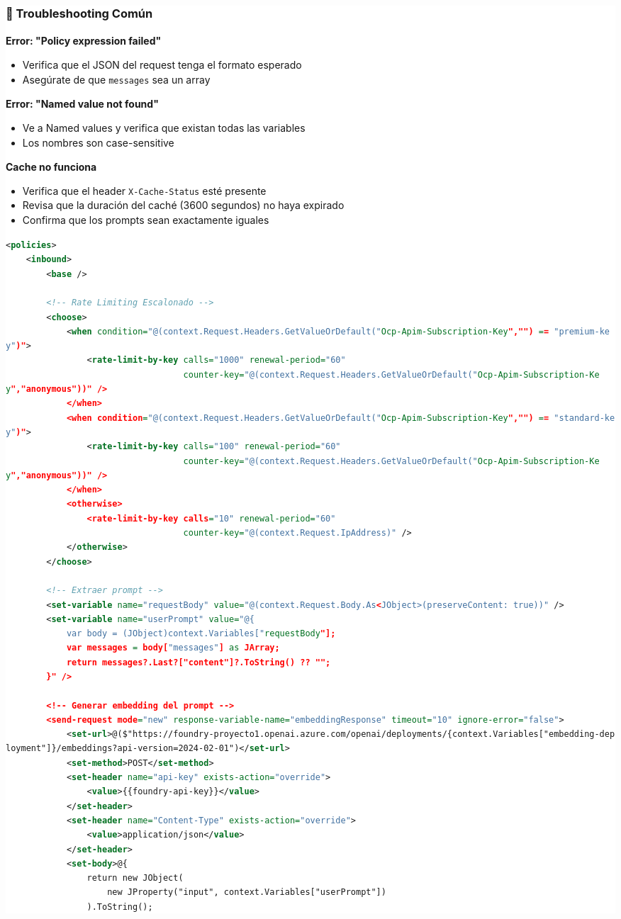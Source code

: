 ### 🚨 Troubleshooting Común

**Error: "Policy expression failed"**
- Verifica que el JSON del request tenga el formato esperado
- Asegúrate de que `messages` sea un array

**Error: "Named value not found"**
- Ve a Named values y verifica que existan todas las variables
- Los nombres son case-sensitive

**Cache no funciona**
- Verifica que el header `X-Cache-Status` esté presente
- Revisa que la duración del caché (3600 segundos) no haya expirado
- Confirma que los prompts sean exactamente iguales

```xml
<policies>
    <inbound>
        <base />
        
        <!-- Rate Limiting Escalonado -->
        <choose>
            <when condition="@(context.Request.Headers.GetValueOrDefault("Ocp-Apim-Subscription-Key","") == "premium-key")">
                <rate-limit-by-key calls="1000" renewal-period="60" 
                                   counter-key="@(context.Request.Headers.GetValueOrDefault("Ocp-Apim-Subscription-Key","anonymous"))" />
            </when>
            <when condition="@(context.Request.Headers.GetValueOrDefault("Ocp-Apim-Subscription-Key","") == "standard-key")">
                <rate-limit-by-key calls="100" renewal-period="60" 
                                   counter-key="@(context.Request.Headers.GetValueOrDefault("Ocp-Apim-Subscription-Key","anonymous"))" />
            </when>
            <otherwise>
                <rate-limit-by-key calls="10" renewal-period="60" 
                                   counter-key="@(context.Request.IpAddress)" />
            </otherwise>
        </choose>
        
        <!-- Extraer prompt -->
        <set-variable name="requestBody" value="@(context.Request.Body.As<JObject>(preserveContent: true))" />
        <set-variable name="userPrompt" value="@{
            var body = (JObject)context.Variables["requestBody"];
            var messages = body["messages"] as JArray;
            return messages?.Last?["content"]?.ToString() ?? "";
        }" />
        
        <!-- Generar embedding del prompt -->
        <send-request mode="new" response-variable-name="embeddingResponse" timeout="10" ignore-error="false">
            <set-url>@($"https://foundry-proyecto1.openai.azure.com/openai/deployments/{context.Variables["embedding-deployment"]}/embeddings?api-version=2024-02-01")</set-url>
            <set-method>POST</set-method>
            <set-header name="api-key" exists-action="override">
                <value>{{foundry-api-key}}</value>
            </set-header>
            <set-header name="Content-Type" exists-action="override">
                <value>application/json</value>
            </set-header>
            <set-body>@{
                return new JObject(
                    new JProperty("input", context.Variables["userPrompt"])
                ).ToString();
```